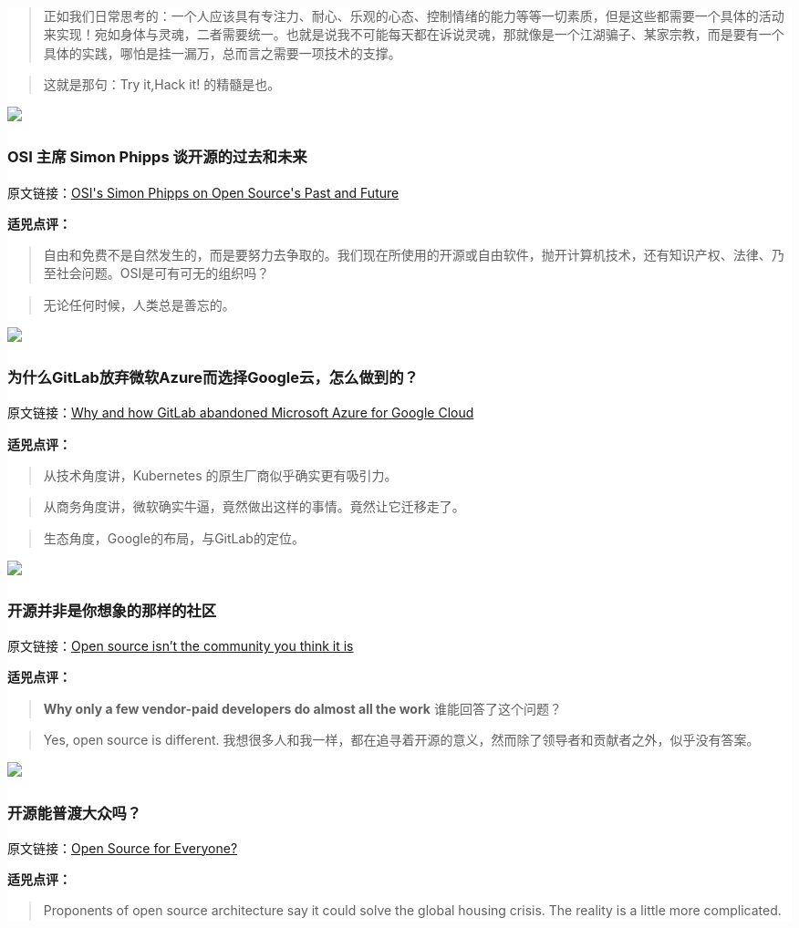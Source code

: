 > 正如我们日常思考的：一个人应该具有专注力、耐心、乐观的心态、控制情绪的能力等等一切素质，但是这些都需要一个具体的活动来实现！宛如身体与灵魂，二者需要统一。也就是说我不可能每天都在诉说灵魂，那就像是一个江湖骗子、某家宗教，而是要有一个具体的实践，哪怕是挂一漏万，总而言之需要一项技术的支撑。

> 这就是那句：Try it,Hack it! 的精髓是也。

![](https://www.linuxjournal.com/sites/default/files/styles/1700x1000/public/nodeimage/story/osi_reversing_logotype_color_to_white.png?itok=n8MK5T8P)

### OSI 主席 Simon Phipps 谈开源的过去和未来

原文链接：[OSI's Simon Phipps on Open Source's Past and Future](https://www.linuxjournal.com/content/osis-simon-phipps-open-sources-past-and-future)

**适兕点评：**

> 自由和免费不是自然发生的，而是要努力去争取的。我们现在所使用的开源或自由软件，抛开计算机技术，还有知识产权、法律、乃至社会问题。OSI是可有可无的组织吗？

> 无论任何时候，人类总是善忘的。

![](https://venturebeat.com/wp-content/uploads/2018/04/dab4qdovwaankug-jpg-large.jpeg?fit=578%2C231&strip=all)

### 为什么GitLab放弃微软Azure而选择Google云，怎么做到的？

原文链接：[Why and how GitLab abandoned Microsoft Azure for Google Cloud](https://venturebeat.com/2018/04/06/why-and-how-gitlab-abandoned-microsoft-azure-for-google-cloud/)

**适兕点评：**

> 从技术角度讲，Kubernetes 的原生厂商似乎确实更有吸引力。

> 从商务角度讲，微软确实牛逼，竟然做出这样的事情。竟然让它迁移走了。

> 生态角度，Google的布局，与GitLab的定位。

![](https://images.techhive.com/images/article/2017/03/6554314981_7f95641814_o-100714680-large.jpg)

### 开源并非是你想象的那样的社区

原文链接：[Open source isn’t the community you think it is](https://www.itworld.com/article/3268001/open-source-tools/open-source-isnt-the-community-you-think-it-is.html)

**适兕点评：**

>  **Why only a few vendor-paid developers do almost all the work** 谁能回答了这个问题？

> Yes, open source is different. 我想很多人和我一样，都在追寻着开源的意义，然而除了领导者和贡献者之外，似乎没有答案。

![](https://cdnassets.hw.net/dims4/GG/34bed03/2147483647/resize/876x%3E/quality/90/?url=https%3A%2F%2Fcdnassets.hw.net%2F97%2Fc1%2F0e5ee50a48b58f073a570a11e3c9%2F0418z-ar-aiafuture-hero.jpg)

### 开源能普渡大众吗？

原文链接：[Open Source for Everyone?](http://www.architectmagazine.com/aia-architect/aiafuture/open-source-for-everyone_o)

**适兕点评：**

> Proponents of open source architecture say it could solve the global housing crisis. The reality is a little more complicated.
